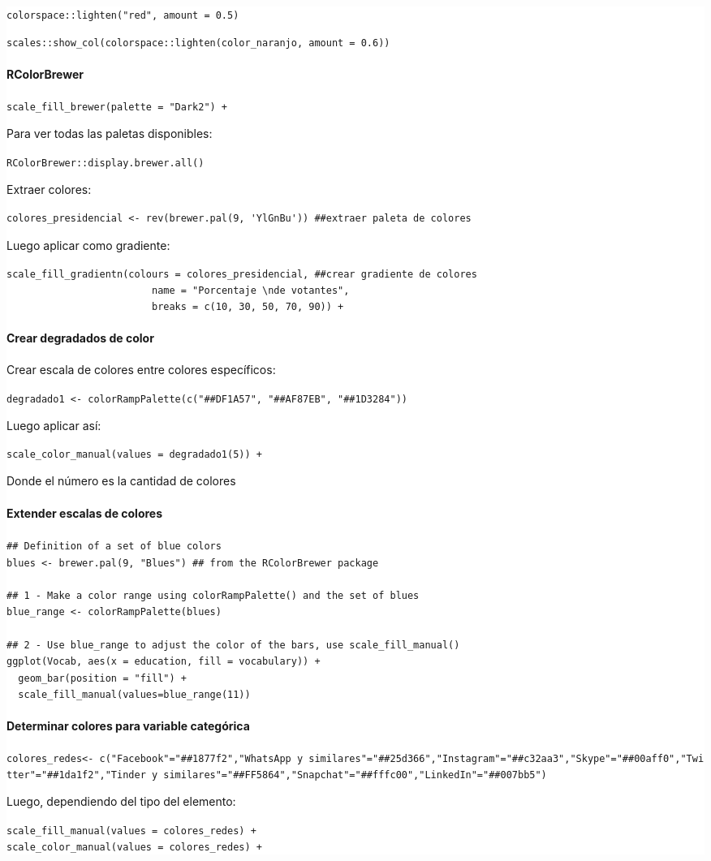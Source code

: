 ```
colorspace::lighten("red", amount = 0.5)
```

```
scales::show_col(colorspace::lighten(color_naranjo, amount = 0.6))
```
#### RColorBrewer
```
scale_fill_brewer(palette = "Dark2") +
```

Para ver todas las paletas disponibles: 
```
RColorBrewer::display.brewer.all()
```

Extraer colores:
```
colores_presidencial <- rev(brewer.pal(9, 'YlGnBu')) ##extraer paleta de colores
```

Luego aplicar como gradiente:
```
scale_fill_gradientn(colours = colores_presidencial, ##crear gradiente de colores
                         name = "Porcentaje \nde votantes", 
                         breaks = c(10, 30, 50, 70, 90)) + 
```


#### Crear degradados de color
Crear escala de colores entre colores específicos:
```
degradado1 <- colorRampPalette(c("##DF1A57", "##AF87EB", "##1D3284"))
```
Luego aplicar así:
```
scale_color_manual(values = degradado1(5)) +
```
Donde el número es la cantidad de colores

#### Extender escalas de colores
```
## Definition of a set of blue colors
blues <- brewer.pal(9, "Blues") ## from the RColorBrewer package

## 1 - Make a color range using colorRampPalette() and the set of blues
blue_range <- colorRampPalette(blues)

## 2 - Use blue_range to adjust the color of the bars, use scale_fill_manual()
ggplot(Vocab, aes(x = education, fill = vocabulary)) +
  geom_bar(position = "fill") +
  scale_fill_manual(values=blue_range(11))
```
#### Determinar colores para variable categórica
```
colores_redes<- c("Facebook"="##1877f2","WhatsApp y similares"="##25d366","Instagram"="##c32aa3","Skype"="##00aff0","Twitter"="##1da1f2","Tinder y similares"="##FF5864","Snapchat"="##fffc00","LinkedIn"="##007bb5")
```
Luego, dependiendo del tipo del elemento:
```
scale_fill_manual(values = colores_redes) + 
scale_color_manual(values = colores_redes) +
```
